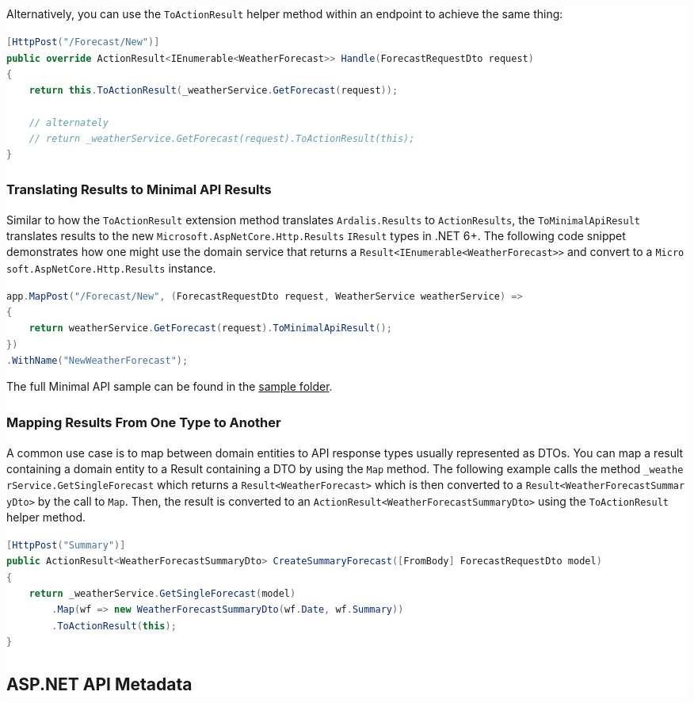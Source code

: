 Alternatively, you can use the `ToActionResult` helper method within an endpoint to achieve the same thing:

```csharp
[HttpPost("/Forecast/New")]
public override ActionResult<IEnumerable<WeatherForecast>> Handle(ForecastRequestDto request)
{
    return this.ToActionResult(_weatherService.GetForecast(request));

    // alternately
    // return _weatherService.GetForecast(request).ToActionResult(this);
}
```

### Translating Results to Minimal API Results

Similar to how the `ToActionResult` extension method translates `Ardalis.Results` to `ActionResults`, the `ToMinimalApiResult` translates results to the new `Microsoft.AspNetCore.Http.Results` `IResult` types in .NET 6+. The following code snippet demonstrates how one might use the domain service that returns a `Result<IEnumerable<WeatherForecast>>` and convert to a `Microsoft.AspNetCore.Http.Results` instance.

```csharp
app.MapPost("/Forecast/New", (ForecastRequestDto request, WeatherService weatherService) =>
{
    return weatherService.GetForecast(request).ToMinimalApiResult();
})
.WithName("NewWeatherForecast");
```

The full Minimal API sample can be found in the [sample folder](https://github.com/ardalis/Result/tree/main/sample/Ardalis.Result.SampleMinimalApi/Program.cs).

### Mapping Results From One Type to Another

A common use case is to map between domain entities to API response types usually represented as DTOs. You can map a result containing a domain entity to a Result containing a DTO by using the `Map` method. The following example calls the method `_weatherService.GetSingleForecast` which returns a `Result<WeatherForecast>` which is then converted to a `Result<WeatherForecastSummaryDto>` by the call to `Map`. Then, the result is converted to an `ActionResult<WeatherForecastSummaryDto>` using the `ToActionResult` helper method.

```csharp
[HttpPost("Summary")]
public ActionResult<WeatherForecastSummaryDto> CreateSummaryForecast([FromBody] ForecastRequestDto model)
{
    return _weatherService.GetSingleForecast(model)
        .Map(wf => new WeatherForecastSummaryDto(wf.Date, wf.Summary))
        .ToActionResult(this);
}
```

## ASP.NET API Metadata
